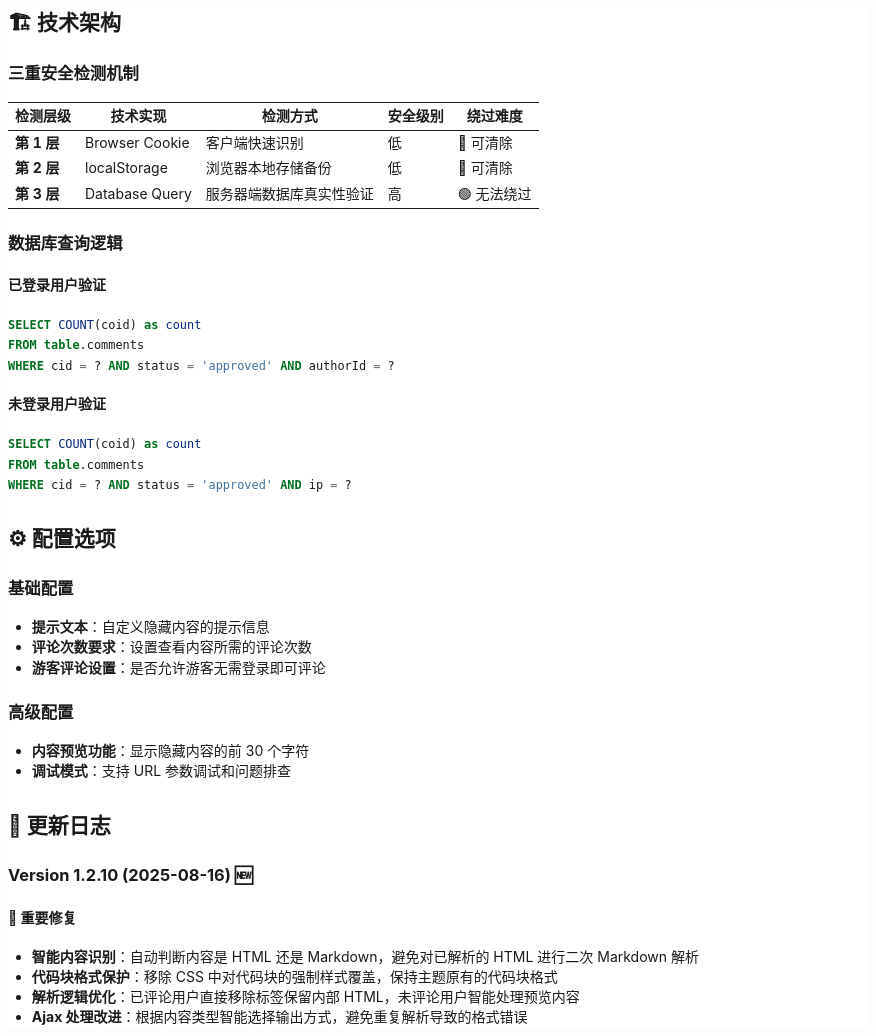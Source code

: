 ## 🏗️ 技术架构

### 三重安全检测机制

| 检测层级    | 技术实现       | 检测方式                 | 安全级别 | 绕过难度    |
| ----------- | -------------- | ------------------------ | -------- | ----------- |
| **第 1 层** | Browser Cookie | 客户端快速识别           | 低       | 🔴 可清除   |
| **第 2 层** | localStorage   | 浏览器本地存储备份       | 低       | 🔴 可清除   |
| **第 3 层** | Database Query | 服务器端数据库真实性验证 | 高       | 🟢 无法绕过 |

### 数据库查询逻辑

#### 已登录用户验证
```sql
SELECT COUNT(coid) as count
FROM table.comments
WHERE cid = ? AND status = 'approved' AND authorId = ?
```

#### 未登录用户验证
```sql
SELECT COUNT(coid) as count
FROM table.comments
WHERE cid = ? AND status = 'approved' AND ip = ?
```

## ⚙️ 配置选项

### 基础配置

- **提示文本**：自定义隐藏内容的提示信息
- **评论次数要求**：设置查看内容所需的评论次数
- **游客评论设置**：是否允许游客无需登录即可评论

### 高级配置

- **内容预览功能**：显示隐藏内容的前 30 个字符
- **调试模式**：支持 URL 参数调试和问题排查

## 🔄 更新日志

### Version 1.2.10 (2025-08-16) 🆕

#### 🐛 重要修复
- **智能内容识别**：自动判断内容是 HTML 还是 Markdown，避免对已解析的 HTML 进行二次 Markdown 解析
- **代码块格式保护**：移除 CSS 中对代码块的强制样式覆盖，保持主题原有的代码块格式
- **解析逻辑优化**：已评论用户直接移除标签保留内部 HTML，未评论用户智能处理预览内容
- **Ajax 处理改进**：根据内容类型智能选择输出方式，避免重复解析导致的格式错误

